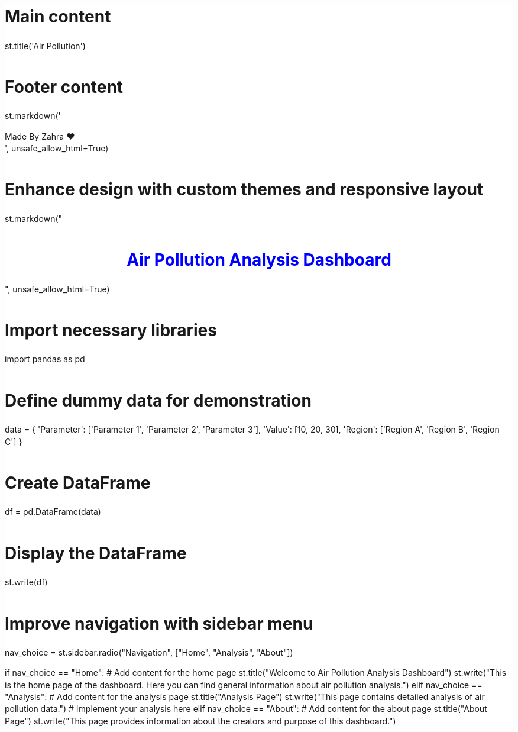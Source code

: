 # Main content
st.title('Air Pollution')



# Footer content
st.markdown('<div class="footer">Made By Zahra ❤️</div>', unsafe_allow_html=True)


# Enhance design with custom themes and responsive layout
st.markdown("<h1 style='text-align: center; color: blue;'>Air Pollution Analysis Dashboard</h1>", unsafe_allow_html=True)



# Import necessary libraries
import pandas as pd

# Define dummy data for demonstration
data = {
    'Parameter': ['Parameter 1', 'Parameter 2', 'Parameter 3'],
    'Value': [10, 20, 30],
    'Region': ['Region A', 'Region B', 'Region C']
}

# Create DataFrame
df = pd.DataFrame(data)

# Display the DataFrame
st.write(df)


# Improve navigation with sidebar menu
nav_choice = st.sidebar.radio("Navigation", ["Home", "Analysis", "About"])

if nav_choice == "Home":
    # Add content for the home page
    st.title("Welcome to Air Pollution Analysis Dashboard")
    st.write("This is the home page of the dashboard. Here you can find general information about air pollution analysis.")
elif nav_choice == "Analysis":
    # Add content for the analysis page
    st.title("Analysis Page")
    st.write("This page contains detailed analysis of air pollution data.")
    # Implement your analysis here
elif nav_choice == "About":
    # Add content for the about page
    st.title("About Page")
    st.write("This page provides information about the creators and purpose of this dashboard.")
